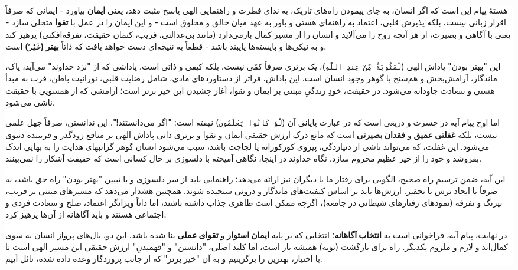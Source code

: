 هستهٔ پیام این است که اگر انسان، به جای پیمودن راه‌های تاریک، به ندای فطرت
و راهنمایی الهی پاسخ مثبت دهد، یعنی **ایمان** بیاورد - ایمانی که صرفاً
اقرار زبانی نیست، بلکه پذیرش قلبی، اعتماد به راهنمای هستی و باور به عهد
میان خالق و مخلوق است - و این ایمان را در عمل با **تقوا** متجلی سازد -
یعنی با آگاهی و بصیرت، از هر آنچه روح را می‌آلاید و انسان را از مسیر کمال
بازمی‌دارد (مانند بی‌عدالتی، فریب، کتمان حقیقت، تفرقه‌افکنی) پرهیز کند و به
نیکی‌ها و بایسته‌ها پایبند باشد - قطعاً به نتیجه‌ای دست خواهد یافت که ذاتاً
**بهتر (`خَيْرٌ`)** است.

این "بهتر بودن" پاداش الهی (`لَمَثُوبَةٌ مِّنْ عِندِ اللَّهِ`)، یک برتری صرفاً کمّی
نیست، بلکه کیفی و ذاتی است. پاداشی که از "نزد خداوند" می‌آید، پاک،
ماندگار، آرامش‌بخش و هم‌سنخ با گوهر وجود انسان است. این پاداش، فراتر از
دستاوردهای مادی، شامل رضایت قلبی، نورانیت باطن، قرب به مبدأ هستی و سعادت
جاودانه می‌شود. در حقیقت، خودِ زندگیِ مبتنی بر ایمان و تقوا، آغاز چشیدن این
خیر برتر است؛ آرامشی که از همسویی با حقیقت ناشی می‌شود.

اما اوج پیام آیه در حسرت و دریغی است که در عبارت پایانی آن
(`لَّوْ كَانُوا يَعْلَمُونَ`) نهفته است: "اگر می‌دانستند!". این ندانستن، صرفاً جهل
علمی نیست، بلکه **غفلتی عمیق** و **فقدان بصیرتی** است که مانع درک ارزش
حقیقی ایمان و تقوا و برتری ذاتی پاداش الهی بر منافع زودگذر و فریبنده
دنیوی می‌شود. این غفلت، که می‌تواند ناشی از دنیازدگی، پیروی کورکورانه یا
لجاجت باشد، سبب می‌شود انسان گوهر گرانبهای هدایت را به بهایی اندک بفروشد
و خود را از خیر عظیم محروم سازد. نگاه خداوند در اینجا، نگاهی آمیخته با
دلسوزی بر حال کسانی است که حقیقت آشکار را نمی‌بینند.

این آیه، ضمن ترسیم راه صحیح، الگویی برای رفتار ما با دیگران نیز ارائه
می‌دهد: راهنمایی باید از سر دلسوزی و با تبیین "بهتر بودن" راه حق باشد، نه
صرفاً با ایجاد ترس یا تحقیر. ارزش‌ها باید بر اساس کیفیت‌های ماندگار و درونی
سنجیده شوند. همچنین هشدار می‌دهد که مسیرهای مبتنی بر فریب، نیرنگ و تفرقه
(نمودهای رفتارهای شیطانی در جامعه)، اگرچه ممکن است ظاهری جذاب داشته
باشند، اما ذاتاً ویرانگر اعتماد، صلح و سعادت فردی و اجتماعی هستند و باید
آگاهانه از آن‌ها پرهیز کرد.

در نهایت، پیام آیه، فراخوانی است به **انتخاب آگاهانه**؛ انتخابی که بر
پایه **ایمان استوار** و **تقوای عملی** بنا شده باشد. این دو، بال‌های
پرواز انسان به سوی کمال‌اند و لازم و ملزوم یکدیگر. راه برای بازگشت (توبه)
همیشه باز است، اما کلید اصلی، "دانستن" و "فهمیدنِ" ارزش حقیقی این مسیر
الهی است تا با اختیار، بهترین را برگزینیم و به آن "خیر برتر" که از جانب
پروردگار وعده داده شده، نائل آییم.
